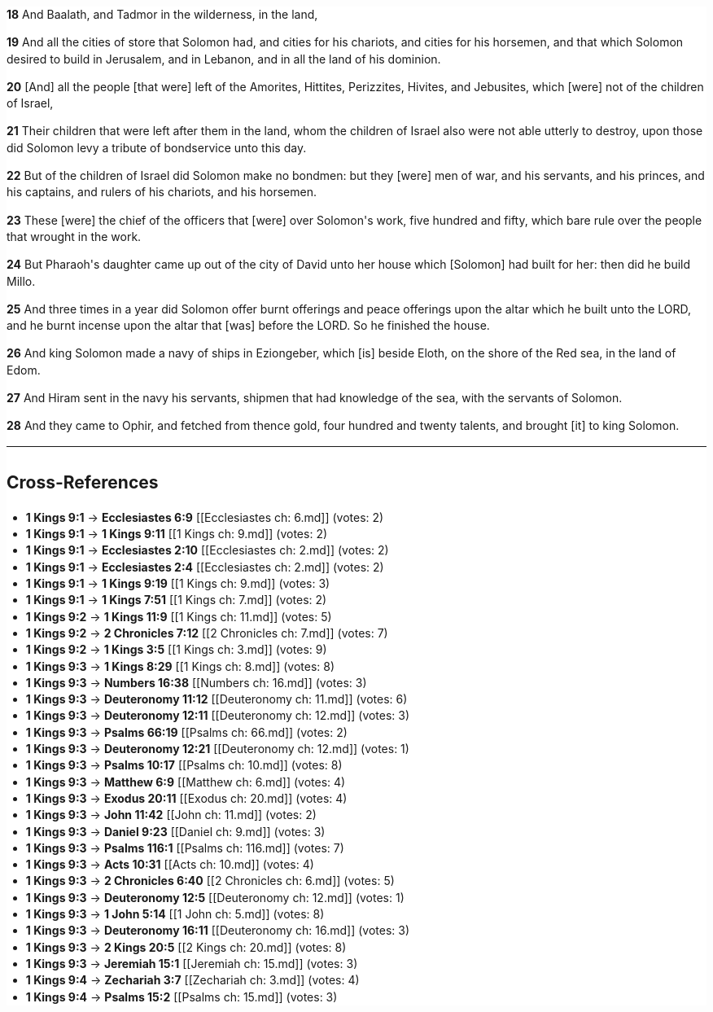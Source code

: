 **18** And Baalath, and Tadmor in the wilderness, in the land,

**19** And all the cities of store that Solomon had, and cities for his chariots, and cities for his horsemen, and that which Solomon desired to build in Jerusalem, and in Lebanon, and in all the land of his dominion.

**20** [And] all the people [that were] left of the Amorites, Hittites, Perizzites, Hivites, and Jebusites, which [were] not of the children of Israel,

**21** Their children that were left after them in the land, whom the children of Israel also were not able utterly to destroy, upon those did Solomon levy a tribute of bondservice unto this day.

**22** But of the children of Israel did Solomon make no bondmen: but they [were] men of war, and his servants, and his princes, and his captains, and rulers of his chariots, and his horsemen.

**23** These [were] the chief of the officers that [were] over Solomon's work, five hundred and fifty, which bare rule over the people that wrought in the work.

**24** But Pharaoh's daughter came up out of the city of David unto her house which [Solomon] had built for her: then did he build Millo.

**25** And three times in a year did Solomon offer burnt offerings and peace offerings upon the altar which he built unto the LORD, and he burnt incense upon the altar that [was] before the LORD. So he finished the house.

**26** And king Solomon made a navy of ships in Eziongeber, which [is] beside Eloth, on the shore of the Red sea, in the land of Edom.

**27** And Hiram sent in the navy his servants, shipmen that had knowledge of the sea, with the servants of Solomon.

**28** And they came to Ophir, and fetched from thence gold, four hundred and twenty talents, and brought [it] to king Solomon.

---

## Cross-References

- **1 Kings 9:1** → **Ecclesiastes 6:9** [[Ecclesiastes ch: 6.md]] (votes: 2)
- **1 Kings 9:1** → **1 Kings 9:11** [[1 Kings ch: 9.md]] (votes: 2)
- **1 Kings 9:1** → **Ecclesiastes 2:10** [[Ecclesiastes ch: 2.md]] (votes: 2)
- **1 Kings 9:1** → **Ecclesiastes 2:4** [[Ecclesiastes ch: 2.md]] (votes: 2)
- **1 Kings 9:1** → **1 Kings 9:19** [[1 Kings ch: 9.md]] (votes: 3)
- **1 Kings 9:1** → **1 Kings 7:51** [[1 Kings ch: 7.md]] (votes: 2)
- **1 Kings 9:2** → **1 Kings 11:9** [[1 Kings ch: 11.md]] (votes: 5)
- **1 Kings 9:2** → **2 Chronicles 7:12** [[2 Chronicles ch: 7.md]] (votes: 7)
- **1 Kings 9:2** → **1 Kings 3:5** [[1 Kings ch: 3.md]] (votes: 9)
- **1 Kings 9:3** → **1 Kings 8:29** [[1 Kings ch: 8.md]] (votes: 8)
- **1 Kings 9:3** → **Numbers 16:38** [[Numbers ch: 16.md]] (votes: 3)
- **1 Kings 9:3** → **Deuteronomy 11:12** [[Deuteronomy ch: 11.md]] (votes: 6)
- **1 Kings 9:3** → **Deuteronomy 12:11** [[Deuteronomy ch: 12.md]] (votes: 3)
- **1 Kings 9:3** → **Psalms 66:19** [[Psalms ch: 66.md]] (votes: 2)
- **1 Kings 9:3** → **Deuteronomy 12:21** [[Deuteronomy ch: 12.md]] (votes: 1)
- **1 Kings 9:3** → **Psalms 10:17** [[Psalms ch: 10.md]] (votes: 8)
- **1 Kings 9:3** → **Matthew 6:9** [[Matthew ch: 6.md]] (votes: 4)
- **1 Kings 9:3** → **Exodus 20:11** [[Exodus ch: 20.md]] (votes: 4)
- **1 Kings 9:3** → **John 11:42** [[John ch: 11.md]] (votes: 2)
- **1 Kings 9:3** → **Daniel 9:23** [[Daniel ch: 9.md]] (votes: 3)
- **1 Kings 9:3** → **Psalms 116:1** [[Psalms ch: 116.md]] (votes: 7)
- **1 Kings 9:3** → **Acts 10:31** [[Acts ch: 10.md]] (votes: 4)
- **1 Kings 9:3** → **2 Chronicles 6:40** [[2 Chronicles ch: 6.md]] (votes: 5)
- **1 Kings 9:3** → **Deuteronomy 12:5** [[Deuteronomy ch: 12.md]] (votes: 1)
- **1 Kings 9:3** → **1 John 5:14** [[1 John ch: 5.md]] (votes: 8)
- **1 Kings 9:3** → **Deuteronomy 16:11** [[Deuteronomy ch: 16.md]] (votes: 3)
- **1 Kings 9:3** → **2 Kings 20:5** [[2 Kings ch: 20.md]] (votes: 8)
- **1 Kings 9:3** → **Jeremiah 15:1** [[Jeremiah ch: 15.md]] (votes: 3)
- **1 Kings 9:4** → **Zechariah 3:7** [[Zechariah ch: 3.md]] (votes: 4)
- **1 Kings 9:4** → **Psalms 15:2** [[Psalms ch: 15.md]] (votes: 3)